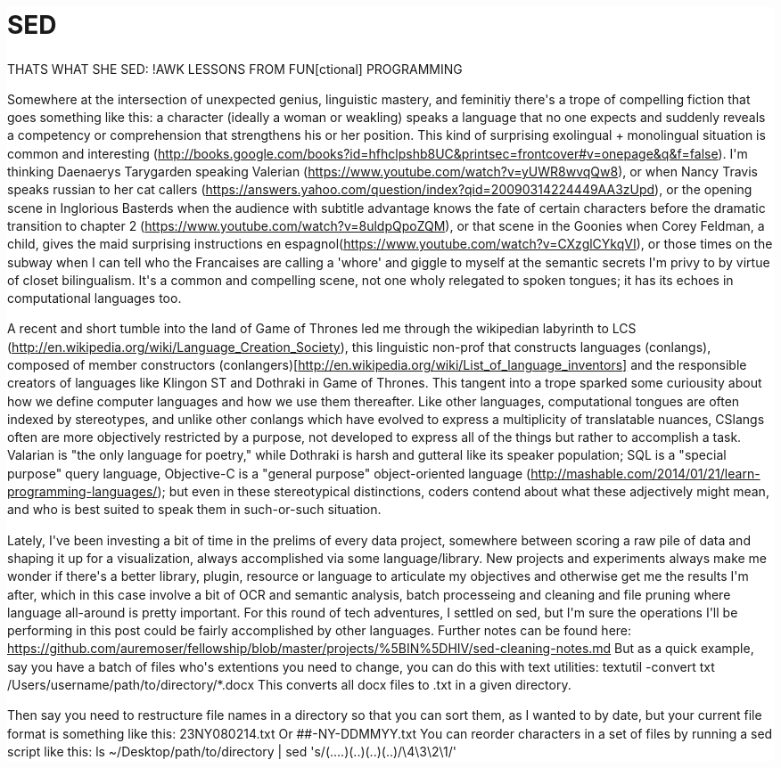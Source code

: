 SED
====

THATS WHAT SHE SED: !AWK LESSONS FROM FUN[ctional] PROGRAMMING

Somewhere at the intersection of unexpected genius, linguistic mastery, and feminitiy there's a trope of compelling fiction that goes something like this: a character (ideally a woman or weakling) speaks a language that no one expects and suddenly reveals a competency or comprehension that strengthens his or her position. This kind of surprising exolingual + monolingual situation is common and interesting (http://books.google.com/books?id=hfhclpshb8UC&printsec=frontcover#v=onepage&q&f=false). I'm thinking Daenaerys Tarygarden speaking Valerian (https://www.youtube.com/watch?v=yUWR8wvqQw8), or when Nancy Travis speaks russian to her cat callers (https://answers.yahoo.com/question/index?qid=20090314224449AA3zUpd), or the opening scene in Inglorious Basterds when the audience with subtitle advantage knows the fate of certain characters before the dramatic transition to chapter 2 (https://www.youtube.com/watch?v=8uldpQpoZQM), or that scene in the Goonies when Corey Feldman, a child, gives the maid surprising instructions en espagnol(https://www.youtube.com/watch?v=CXzglCYkqVI), or those times on the subway when I can tell who the Francaises are calling a 'whore' and giggle to myself at the semantic secrets I'm privy to by virtue of closet bilingualism. It's a common and compelling scene, not one wholy relegated to spoken tongues; it has its echoes in computational languages too.

A recent and short tumble into the land of Game of Thrones led me through the wikipedian labyrinth to LCS (http://en.wikipedia.org/wiki/Language_Creation_Society), this linguistic non-prof that constructs languages (conlangs), composed of member constructors (conlangers)[http://en.wikipedia.org/wiki/List_of_language_inventors] and the responsible creators of languages like Klingon ST and Dothraki in Game of Thrones. This tangent into a trope sparked some curiousity about how we define computer languages and how we use them thereafter. Like other languages, computational tongues are often indexed by stereotypes, and unlike other conlangs which have evolved to express a multiplicity of translatable nuances, CSlangs often are more objectively restricted by a purpose, not developed to express all of the things but rather to accomplish a task. Valarian is "the only language for poetry," while Dothraki is harsh and gutteral like its speaker population; SQL is a "special purpose" query language, Objective-C is a "general purpose" object-oriented language (http://mashable.com/2014/01/21/learn-programming-languages/); but even in these stereotypical distinctions, coders contend about what these adjectively might mean, and who is best suited to speak them in such-or-such situation.

Lately, I've been investing a bit of time in the prelims of every data project, somewhere between scoring a raw pile of data and shaping it up for a visualization, always accomplished via some language/library. New projects and experiments always make me wonder if there's a better library, plugin, resource or language to articulate my objectives and otherwise get me the results I'm after, which in this case involve a bit of OCR and semantic analysis, batch processeing and cleaning and file pruning where language all-around is pretty important. For this round of tech adventures, I settled on sed, but I'm sure the operations I'll be performing in this post could be fairly accomplished by other languages. 
Further notes can be found here: https://github.com/auremoser/fellowship/blob/master/projects/%5BIN%5DHIV/sed-cleaning-notes.md
But as a quick example, say you have a batch of files who's extentions you need to change, you can do this with text utilities:
textutil -convert txt /Users/username/path/to/directory/*.docx
This converts all docx files to .txt in a given directory.

Then say you need to restructure file names in a directory so that you can sort them, as I wanted to by date, but your current file format is something like this:
23NY080214.txt
Or ##-NY-DDMMYY.txt
You can reorder characters in a set of files by running a sed script like this:
ls ~/Desktop/path/to/directory | sed 's/\(....\)\(..\)\(..\)\(..\)/\4\3\2\1/'
